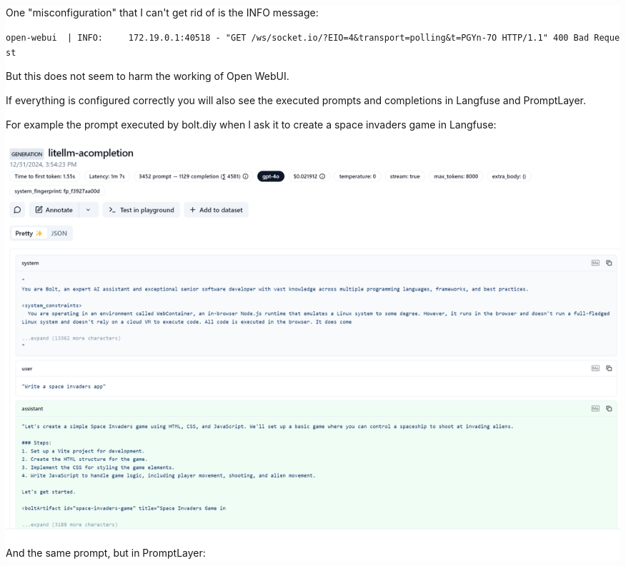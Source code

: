 One "misconfiguration" that I can't get rid of is the INFO message:

```txt
open-webui  | INFO:     172.19.0.1:40518 - "GET /ws/socket.io/?EIO=4&transport=polling&t=PGYn-7O HTTP/1.1" 400 Bad Request 
```

But this does not seem to harm the working of Open WebUI.

If everything is configured correctly you will also see the executed prompts and completions in Langfuse and PromptLayer.

For example the prompt executed by bolt.diy when I ask it to create a space invaders game in Langfuse:

![Langfuse space invaders](OpenAI_API_local_models/langfuse-spaceinvaders.png)

And the same prompt, but in PromptLayer:
